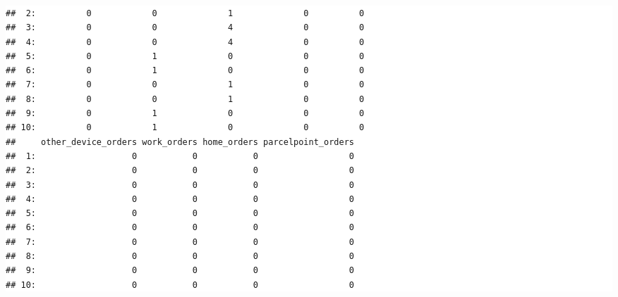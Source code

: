     ##  2:          0            0              1              0          0
    ##  3:          0            0              4              0          0
    ##  4:          0            0              4              0          0
    ##  5:          0            1              0              0          0
    ##  6:          0            1              0              0          0
    ##  7:          0            0              1              0          0
    ##  8:          0            0              1              0          0
    ##  9:          0            1              0              0          0
    ## 10:          0            1              0              0          0
    ##     other_device_orders work_orders home_orders parcelpoint_orders
    ##  1:                   0           0           0                  0
    ##  2:                   0           0           0                  0
    ##  3:                   0           0           0                  0
    ##  4:                   0           0           0                  0
    ##  5:                   0           0           0                  0
    ##  6:                   0           0           0                  0
    ##  7:                   0           0           0                  0
    ##  8:                   0           0           0                  0
    ##  9:                   0           0           0                  0
    ## 10:                   0           0           0                  0